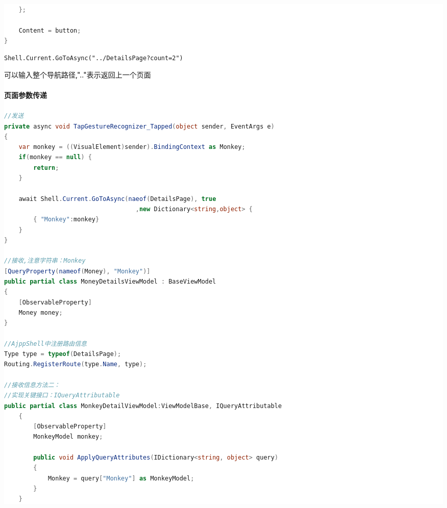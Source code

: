 ```csharp
    };

    Content = button;
}
```

`Shell.Current.GoToAsync("../DetailsPage?count=2")`

可以输入整个导航路径,".."表示返回上一个页面


#### 页面参数传递
```csharp
//发送
private async void TapGestureRecognizer_Tapped(object sender, EventArgs e)
{
    var monkey = ((VisualElement)sender).BindingContext as Monkey;
    if(monkey == null) {
        return;
    }
    
    await Shell.Current.GoToAsync(naeof(DetailsPage), true
                                    ,new Dictionary<string,object> {
        { "Monkey":monkey}
    }
}

//接收,注意字符串：Monkey
[QueryProperty(nameof(Money), "Monkey")]
public partial class MoneyDetailsViewModel : BaseViewModel
{
    [ObservableProperty]
    Money money;
}

//AjppShell中注册路由信息
Type type = typeof(DetailsPage);
Routing.RegisterRoute(type.Name, type);

//接收信息方法二：
//实现关键接口：IQueryAttributable
public partial class MonkeyDetailViewModel:ViewModelBase, IQueryAttributable
    {
        [ObservableProperty]
        MonkeyModel monkey;

        public void ApplyQueryAttributes(IDictionary<string, object> query)
        {
            Monkey = query["Monkey"] as MonkeyModel;
        }
    }

```
